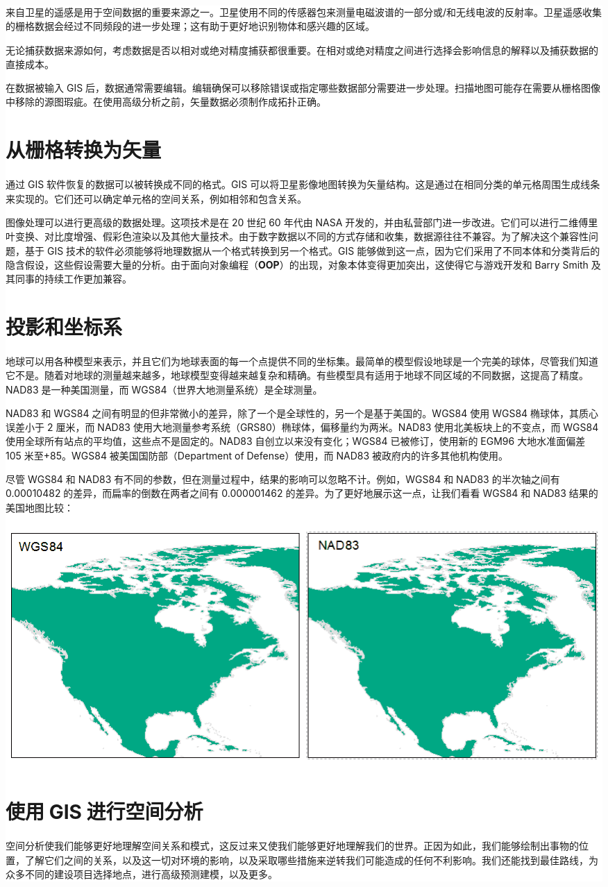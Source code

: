来自卫星的遥感是用于空间数据的重要来源之一。卫星使用不同的传感器包来测量电磁波谱的一部分或/和无线电波的反射率。卫星遥感收集的栅格数据会经过不同频段的进一步处理；这有助于更好地识别物体和感兴趣的区域。

无论捕获数据来源如何，考虑数据是否以相对或绝对精度捕获都很重要。在相对或绝对精度之间进行选择会影响信息的解释以及捕获数据的直接成本。

在数据被输入 GIS 后，数据通常需要编辑。编辑确保可以移除错误或指定哪些数据部分需要进一步处理。扫描地图可能存在需要从栅格图像中移除的源图瑕疵。在使用高级分析之前，矢量数据必须制作成拓扑正确。

# 从栅格转换为矢量

通过 GIS 软件恢复的数据可以被转换成不同的格式。GIS 可以将卫星影像地图转换为矢量结构。这是通过在相同分类的单元格周围生成线条来实现的。它们还可以确定单元格的空间关系，例如相邻和包含关系。

图像处理可以进行更高级的数据处理。这项技术是在 20 世纪 60 年代由 NASA 开发的，并由私营部门进一步改进。它们可以进行二维傅里叶变换、对比度增强、假彩色渲染以及其他大量技术。由于数字数据以不同的方式存储和收集，数据源往往不兼容。为了解决这个兼容性问题，基于 GIS 技术的软件必须能够将地理数据从一个格式转换到另一个格式。GIS 能够做到这一点，因为它们采用了不同本体和分类背后的隐含假设，这些假设需要大量的分析。由于面向对象编程（**OOP**）的出现，对象本体变得更加突出，这使得它与游戏开发和 Barry Smith 及其同事的持续工作更加兼容。

# 投影和坐标系

地球可以用各种模型来表示，并且它们为地球表面的每一个点提供不同的坐标集。最简单的模型假设地球是一个完美的球体，尽管我们知道它不是。随着对地球的测量越来越多，地球模型变得越来越复杂和精确。有些模型具有适用于地球不同区域的不同数据，这提高了精度。NAD83 是一种美国测量，而 WGS84（世界大地测量系统）是全球测量。

NAD83 和 WGS84 之间有明显的但非常微小的差异，除了一个是全球性的，另一个是基于美国的。WGS84 使用 WGS84 椭球体，其质心误差小于 2 厘米，而 NAD83 使用大地测量参考系统（GRS80）椭球体，偏移量约为两米。NAD83 使用北美板块上的不变点，而 WGS84 使用全球所有站点的平均值，这些点不是固定的。NAD83 自创立以来没有变化；WGS84 已被修订，使用新的 EGM96 大地水准面偏差 105 米至+85。WGS84 被美国国防部（Department of Defense）使用，而 NAD83 被政府内的许多其他机构使用。

尽管 WGS84 和 NAD83 有不同的参数，但在测量过程中，结果的影响可以忽略不计。例如，WGS84 和 NAD83 的半次轴之间有 0.00010482 的差异，而扁率的倒数在两者之间有 0.000001462 的差异。为了更好地展示这一点，让我们看看 WGS84 和 NAD83 结果的美国地图比较：

![图片](img/74239a68-68c6-4c5f-9e9b-c637c55504e3.png)

# 使用 GIS 进行空间分析

空间分析使我们能够更好地理解空间关系和模式，这反过来又使我们能够更好地理解我们的世界。正因为如此，我们能够绘制出事物的位置，了解它们之间的关系，以及这一切对环境的影响，以及采取哪些措施来逆转我们可能造成的任何不利影响。我们还能找到最佳路线，为众多不同的建设项目选择地点，进行高级预测建模，以及更多。
